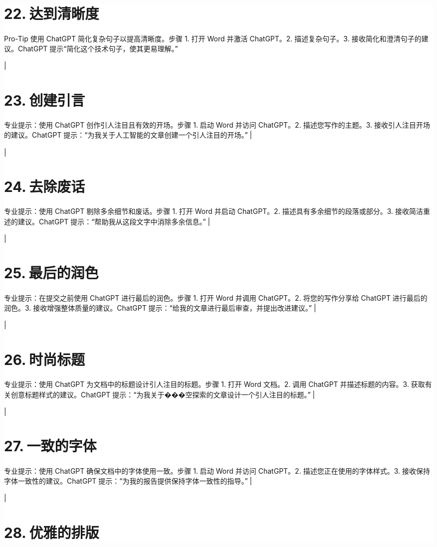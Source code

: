# 22\. 达到清晰度

Pro-Tip 使用 ChatGPT 简化复杂句子以提高清晰度。步骤 1\. 打开 Word 并激活 ChatGPT。2\. 描述复杂句子。3\. 接收简化和澄清句子的建议。ChatGPT 提示“简化这个技术句子，使其更易理解。”

|

# 23\. 创建引言

专业提示：使用 ChatGPT 创作引人注目且有效的开场。步骤 1. 启动 Word 并访问 ChatGPT。2. 描述您写作的主题。3. 接收引人注目开场的建议。ChatGPT 提示：“为我关于人工智能的文章创建一个引人注目的开场。” |

|

# 24. 去除废话

专业提示：使用 ChatGPT 剔除多余细节和废话。步骤 1. 打开 Word 并启动 ChatGPT。2. 描述具有多余细节的段落或部分。3. 接收简洁重述的建议。ChatGPT 提示：“帮助我从这段文字中消除多余信息。” |

|

# 25. 最后的润色

专业提示：在提交之前使用 ChatGPT 进行最后的润色。步骤 1. 打开 Word 并调用 ChatGPT。2. 将您的写作分享给 ChatGPT 进行最后的润色。3. 接收增强整体质量的建议。ChatGPT 提示：“给我的文章进行最后审查，并提出改进建议。” |

|

# 26. 时尚标题

专业提示：使用 ChatGPT 为文档中的标题设计引人注目的标题。步骤 1. 打开 Word 文档。2. 调用 ChatGPT 并描述标题的内容。3. 获取有关创意标题样式的建议。ChatGPT 提示：“为我关于���空探索的文章设计一个引人注目的标题。” |

|

# 27. 一致的字体

专业提示：使用 ChatGPT 确保文档中的字体使用一致。步骤 1. 启动 Word 并访问 ChatGPT。2. 描述您正在使用的字体样式。3. 接收保持字体一致性的建议。ChatGPT 提示：“为我的报告提供保持字体一致性的指导。” |

|

# 28. 优雅的排版
